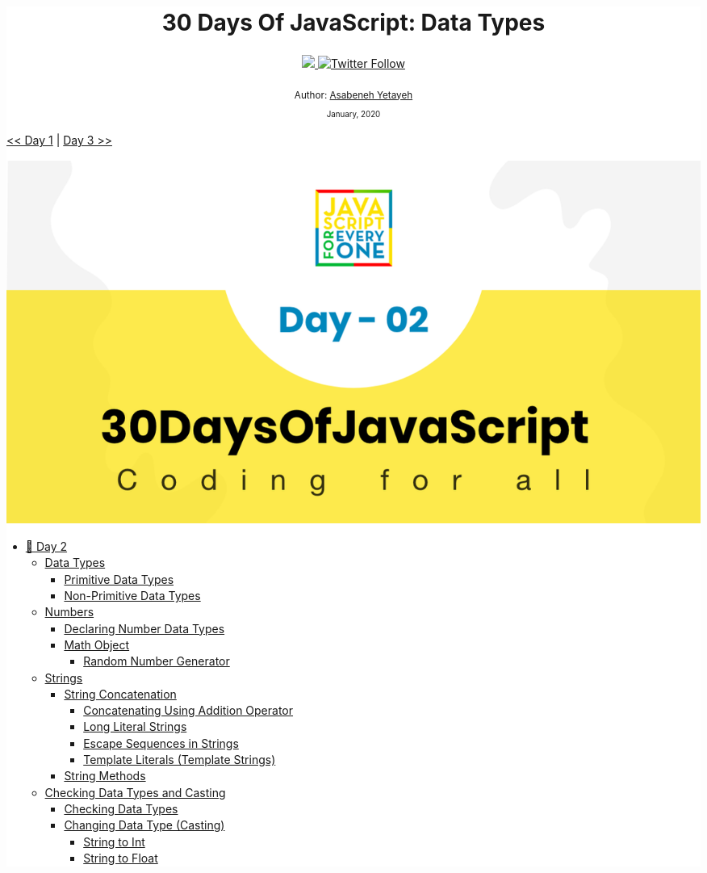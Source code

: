 <div align="center">
  <h1> 30 Days Of JavaScript: Data Types</h1>
  <a class="header-badge" target="_blank" href="https://www.linkedin.com/in/asabeneh/">
  <img src="https://img.shields.io/badge/style--5eba00.svg?label=LinkedIn&logo=linkedin&style=social">
  </a>
  <a class="header-badge" target="_blank" href="https://twitter.com/Asabeneh">
  <img alt="Twitter Follow" src="https://img.shields.io/twitter/follow/asabeneh?style=social">
  </a>

  <sub>Author:
  <a href="https://www.linkedin.com/in/asabeneh/" target="_blank">Asabeneh Yetayeh</a><br>
  <small> January, 2020</small>
  </sub>
</div>
</div>

[<< Day 1](../readMe.md) | [Day 3 >>](../03_Day_Booleans_operators_date/03_booleans_operators_date.md)

![Thirty Days Of JavaScript](../images/banners/day_1_2.png)

- [📔 Day 2](#-day-2)
  - [Data Types](#data-types)
    - [Primitive Data Types](#primitive-data-types)
    - [Non-Primitive Data Types](#non-primitive-data-types)
  - [Numbers](#numbers)
    - [Declaring Number Data Types](#declaring-number-data-types)
    - [Math Object](#math-object)
      - [Random Number Generator](#random-number-generator)
  - [Strings](#strings)
    - [String Concatenation](#string-concatenation)
      - [Concatenating Using Addition Operator](#concatenating-using-addition-operator)
      - [Long Literal Strings](#long-literal-strings)
      - [Escape Sequences in Strings](#escape-sequences-in-strings)
      - [Template Literals (Template Strings)](#template-literals-template-strings)
    - [String Methods](#string-methods)
  - [Checking Data Types and Casting](#checking-data-types-and-casting)
    - [Checking Data Types](#checking-data-types)
    - [Changing Data Type (Casting)](#changing-data-type-casting)
      - [String to Int](#string-to-int)
      - [String to Float](#string-to-float)